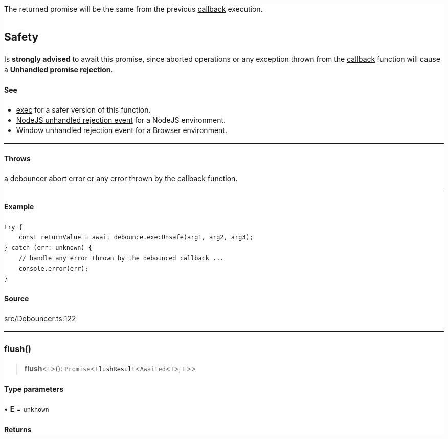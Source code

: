 The returned promise will be the same from the previous [callback](Debouncer.md#callback) execution.

## Safety

Is **strongly advised** to await this promise, since aborted operations or any exception
thrown from the [callback](Debouncer.md#callback) function will cause a **Unhandled promise rejection**.

#### See

 - [exec](Debouncer.md#exec) for a safer version of this function.
 - [NodeJS unhandled rejection event](https://nodejs.org/api/process.html#event-unhandledrejection) for a NodeJS environment.
 - [Window unhandled rejection event](https://developer.mozilla.org/en-US/docs/Web/API/Window/unhandledrejection_event) for a Browser environment.

---

#### Throws

a [debouncer abort error](DebounceAbortError.md) or any error thrown by the [callback](Debouncer.md#callback) function.

---

#### Example

```
try {
	const returnValue = await debounce.execUnsafe(arg1, arg2, arg3);
} catch (err: unknown) {
	// handle any error thrown by the debounced callback ...
	console.error(err);
}
```

#### Source

[src/Debouncer.ts:122](https://github.com/CaioOliveira793/debouncer-utils/blob/0e92308b2a5ad95ff3e77bc26245f15699f57079/src/Debouncer.ts#L122)

***

### flush()

> **flush**\<`E`\>(): `Promise`\<[`FlushResult`](../type-aliases/FlushResult.md)\<`Awaited`\<`T`\>, `E`\>\>

#### Type parameters

• **E** = `unknown`

#### Returns
